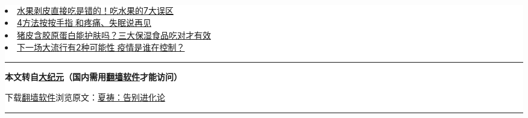 <li><a href="https://github.com/jqegmt3431/djy/blob/master/gb/22/3/30/n13683642.md#1">水果剥皮直接吃是错的！吃水果的7大误区</a></li>
<li><a href="https://github.com/jqegmt3431/djy/blob/master/gb/22/3/31/n13685532.md#1">4方法按按手指 和疼痛、失眠说再见</a></li>
<li><a href="https://github.com/jqegmt3431/djy/blob/master/gb/22/4/2/n13690733.md#1">猪皮含胶原蛋白能护肤吗？三大保湿食品吃对才有效</a></li>
<li><a href="https://github.com/jqegmt3431/djy/blob/master/gb/22/3/24/n13670564.md#1">下一场大流行有2种可能性 疫情是谁在控制？</a></li>
<hr>

<strong>本文转自<a href="https://www.epochtimes.com">大纪元</a>（国内需用<a href="https://github.com/jqegmt3431/www/blob/master/README.md#8">翻墙软件</a>才能访问）</strong><p>下载<a href="https://github.com/jqegmt3431/www/blob/master/README.md#8">翻墙软件</a>浏览原文：<a href="https://www.epochtimes.com/gb/21/8/29/n13196066.htm">夏祷：告别进化论</a></p><hr>
